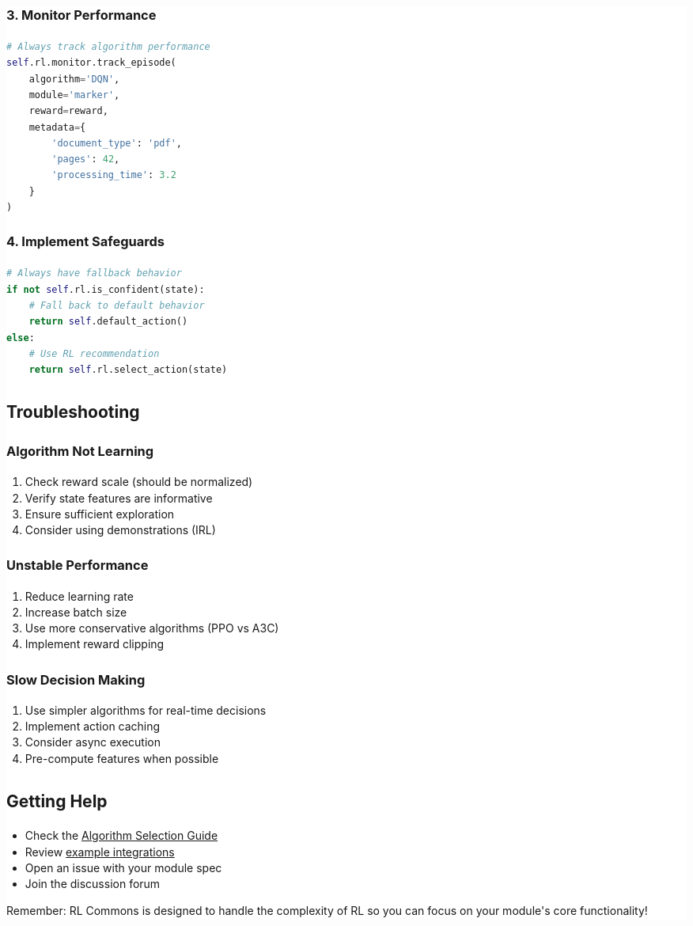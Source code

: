 ### 3. Monitor Performance
```python
# Always track algorithm performance
self.rl.monitor.track_episode(
    algorithm='DQN',
    module='marker',
    reward=reward,
    metadata={
        'document_type': 'pdf',
        'pages': 42,
        'processing_time': 3.2
    }
)
```

### 4. Implement Safeguards
```python
# Always have fallback behavior
if not self.rl.is_confident(state):
    # Fall back to default behavior
    return self.default_action()
else:
    # Use RL recommendation
    return self.rl.select_action(state)
```

## Troubleshooting

### Algorithm Not Learning
1. Check reward scale (should be normalized)
2. Verify state features are informative
3. Ensure sufficient exploration
4. Consider using demonstrations (IRL)

### Unstable Performance
1. Reduce learning rate
2. Increase batch size
3. Use more conservative algorithms (PPO vs A3C)
4. Implement reward clipping

### Slow Decision Making
1. Use simpler algorithms for real-time decisions
2. Implement action caching
3. Consider async execution
4. Pre-compute features when possible

## Getting Help

- Check the [Algorithm Selection Guide](guides/algorithm_selection_guide.md)
- Review [example integrations](examples/)
- Open an issue with your module spec
- Join the discussion forum

Remember: RL Commons is designed to handle the complexity of RL so you can focus on your module's core functionality!